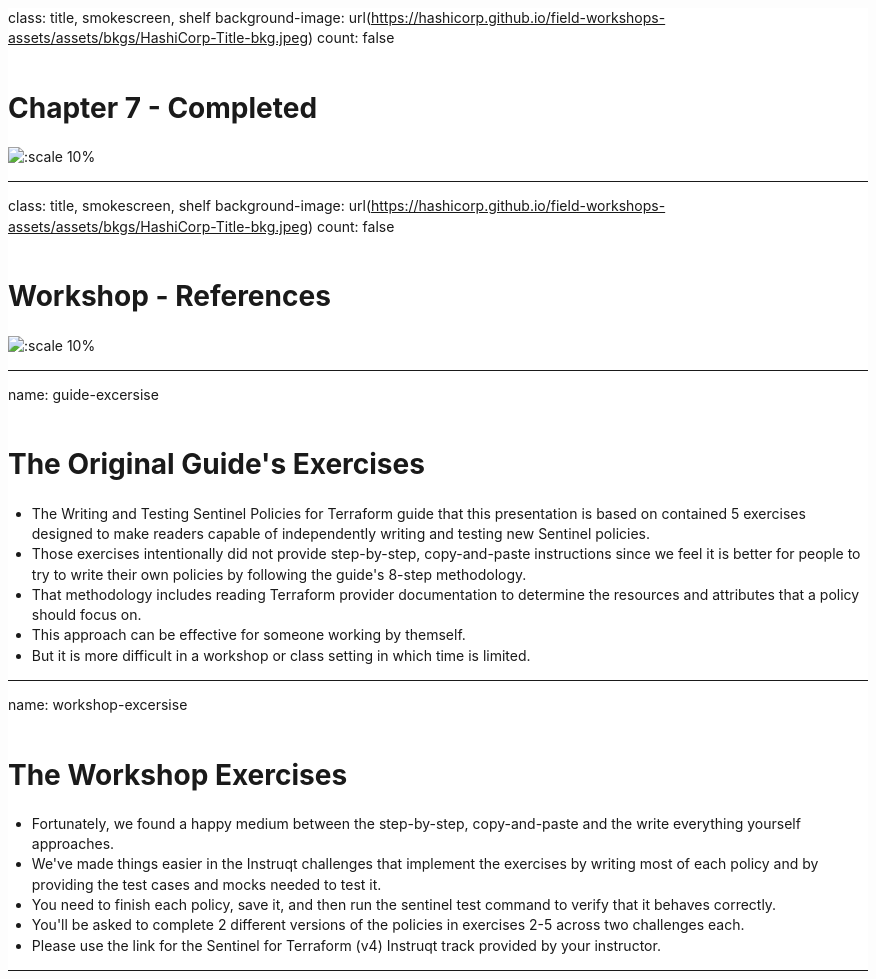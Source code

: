 class: title, smokescreen, shelf
background-image: url(https://hashicorp.github.io/field-workshops-assets/assets/bkgs/HashiCorp-Title-bkg.jpeg)
count: false

# Chapter 7 - Completed

![:scale 10%](https://hashicorp.github.io/field-workshops-assets/assets/logos/logo_terraform.png)

---
class: title, smokescreen, shelf
background-image: url(https://hashicorp.github.io/field-workshops-assets/assets/bkgs/HashiCorp-Title-bkg.jpeg)
count: false

# Workshop - References

![:scale 10%](https://hashicorp.github.io/field-workshops-assets/assets/logos/logo_terraform.png)

---
name: guide-excersise
# The Original Guide's Exercises

- The Writing and Testing Sentinel Policies for Terraform guide that this presentation is based on contained 5 exercises designed to make readers capable of independently writing and testing new Sentinel policies.
- Those exercises intentionally did not provide step-by-step, copy-and-paste instructions since we feel it is better for people to try to write their own policies by following the guide's 8-step methodology.
- That methodology includes reading Terraform provider documentation to determine the resources and attributes that a policy should focus on.
- This approach can be effective for someone working by themself.
- But it is more difficult in a workshop or class setting in which time is limited.

---
name: workshop-excersise
# The Workshop Exercises

- Fortunately, we found a happy medium between the step-by-step, copy-and-paste and the write everything yourself approaches.
- We've made things easier in the Instruqt challenges that implement the exercises by writing most of each policy and by providing the test cases and mocks needed to test it.
- You need to finish each policy, save it, and then run the sentinel test command to verify that it behaves correctly.
- You'll be asked to complete 2 different versions of the policies in exercises 2-5 across two challenges each.
- Please use the link for the Sentinel for Terraform (v4) Instruqt track provided by your instructor.

---